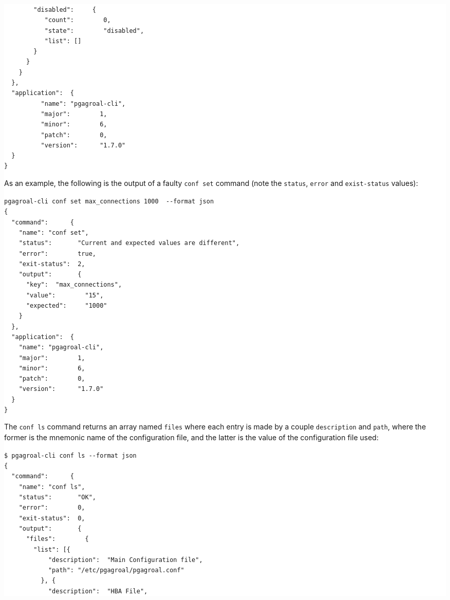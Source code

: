 ```
        "disabled":     {
           "count":        0,
           "state":        "disabled",
           "list": []
        }
      }
    }
  },
  "application":  {
          "name": "pgagroal-cli",
          "major":        1,
          "minor":        6,
          "patch":        0,
          "version":      "1.7.0"
  }
}
```

As an example, the following is the output of a faulty `conf set` command (note the `status`, `error` and `exist-status` values):

```
pgagroal-cli conf set max_connections 1000  --format json
{
  "command":      {
    "name": "conf set",
    "status":       "Current and expected values are different",
    "error":        true,
    "exit-status":  2,
    "output":       {
      "key":  "max_connections",
      "value":        "15",
      "expected":     "1000"
    }
  },
  "application":  {
    "name": "pgagroal-cli",
    "major":        1,
    "minor":        6,
    "patch":        0,
    "version":      "1.7.0"
  }
}
```


The `conf ls` command returns an array named `files` where each entry is made by a couple `description` and `path`, where the former
is the mnemonic name of the configuration file, and the latter is the value of the configuration file used:

```
$ pgagroal-cli conf ls --format json
{
  "command":      {
    "name": "conf ls",
    "status":       "OK",
    "error":        0,
    "exit-status":  0,
    "output":       {
      "files":        {
        "list": [{
            "description":  "Main Configuration file",
            "path": "/etc/pgagroal/pgagroal.conf"
          }, {
            "description":  "HBA File",
```